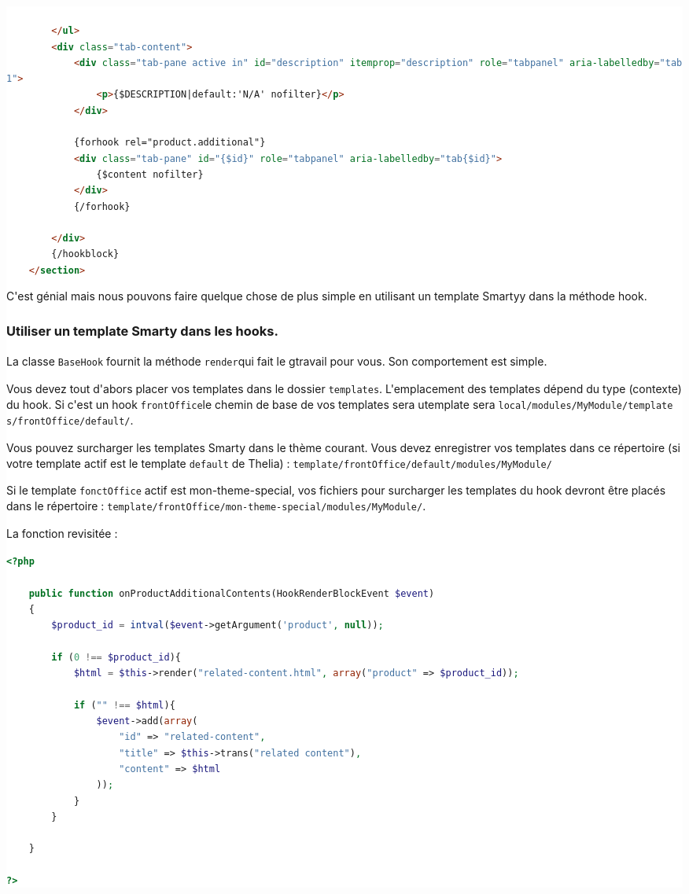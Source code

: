 ```html

        </ul>
        <div class="tab-content">
            <div class="tab-pane active in" id="description" itemprop="description" role="tabpanel" aria-labelledby="tab1">
                <p>{$DESCRIPTION|default:'N/A' nofilter}</p>
            </div>

            {forhook rel="product.additional"}
            <div class="tab-pane" id="{$id}" role="tabpanel" aria-labelledby="tab{$id}">
                {$content nofilter}
            </div>
            {/forhook}

        </div>
        {/hookblock}
    </section>
```

C'est génial mais nous pouvons faire quelque chose de plus simple en utilisant un template Smartyy dans la méthode hook.


### Utiliser un template Smarty dans les hooks.

La classe ```BaseHook``` fournit la méthode ```render```qui fait le gtravail pour vous. Son comportement est simple.

Vous devez tout d'abors placer vos templates dans le dossier `templates`. L'emplacement des templates dépend du type (contexte) du hook. Si c'est un hook ```frontOffice```le chemin de base de vos templates sera utemplate sera ```local/modules/MyModule/templates/frontOffice/default/```.

Vous pouvez surcharger les templates Smarty dans le thème courant. Vous devez enregistrer vos templates dans ce répertoire (si votre template actif est le template `default` de Thelia) : ```template/frontOffice/default/modules/MyModule/```

Si le template `fonctOffice` actif est mon-theme-special, vos fichiers pour surcharger les templates du hook devront être placés dans le répertoire : ```template/frontOffice/mon-theme-special/modules/MyModule/```.

La fonction revisitée :

```php
<?php

    public function onProductAdditionalContents(HookRenderBlockEvent $event)
    {
        $product_id = intval($event->getArgument('product', null));

        if (0 !== $product_id){
            $html = $this->render("related-content.html", array("product" => $product_id));

            if ("" !== $html){
                $event->add(array(
                    "id" => "related-content",
                    "title" => $this->trans("related content"),
                    "content" => $html
                ));
            }
        }

    }

?>
```
